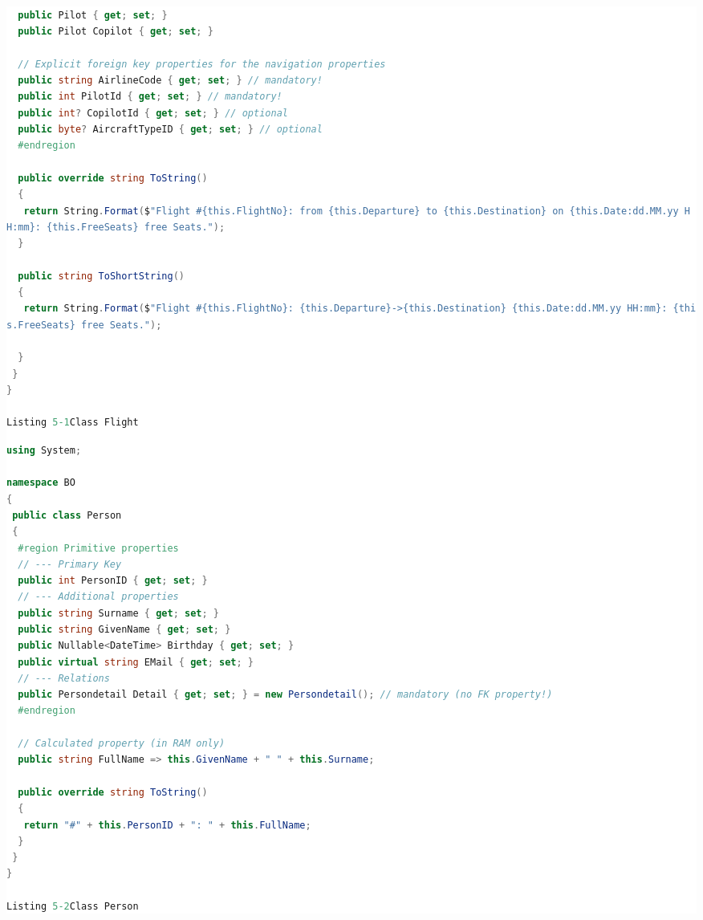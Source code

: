 ```cs
  public Pilot { get; set; }
  public Pilot Copilot { get; set; }

  // Explicit foreign key properties for the navigation properties
  public string AirlineCode { get; set; } // mandatory!
  public int PilotId { get; set; } // mandatory!
  public int? CopilotId { get; set; } // optional
  public byte? AircraftTypeID { get; set; } // optional
  #endregion

  public override string ToString()
  {
   return String.Format($"Flight #{this.FlightNo}: from {this.Departure} to {this.Destination} on {this.Date:dd.MM.yy HH:mm}: {this.FreeSeats} free Seats.");
  }

  public string ToShortString()
  {
   return String.Format($"Flight #{this.FlightNo}: {this.Departure}->{this.Destination} {this.Date:dd.MM.yy HH:mm}: {this.FreeSeats} free Seats.");

  }
 }
}

Listing 5-1Class Flight

```

```cs
using System;

namespace BO
{
 public class Person
 {
  #region Primitive properties
  // --- Primary Key
  public int PersonID { get; set; }
  // --- Additional properties
  public string Surname { get; set; }
  public string GivenName { get; set; }
  public Nullable<DateTime> Birthday { get; set; }
  public virtual string EMail { get; set; }
  // --- Relations
  public Persondetail Detail { get; set; } = new Persondetail(); // mandatory (no FK property!)
  #endregion

  // Calculated property (in RAM only)
  public string FullName => this.GivenName + " " + this.Surname;

  public override string ToString()
  {
   return "#" + this.PersonID + ": " + this.FullName;
  }
 }
}

Listing 5-2Class Person

```
